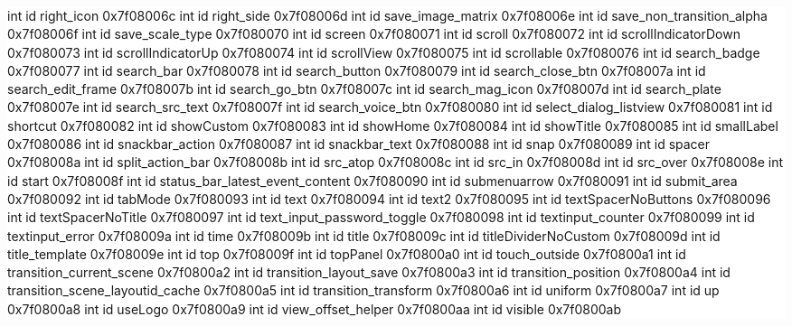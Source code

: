 int id right_icon 0x7f08006c
int id right_side 0x7f08006d
int id save_image_matrix 0x7f08006e
int id save_non_transition_alpha 0x7f08006f
int id save_scale_type 0x7f080070
int id screen 0x7f080071
int id scroll 0x7f080072
int id scrollIndicatorDown 0x7f080073
int id scrollIndicatorUp 0x7f080074
int id scrollView 0x7f080075
int id scrollable 0x7f080076
int id search_badge 0x7f080077
int id search_bar 0x7f080078
int id search_button 0x7f080079
int id search_close_btn 0x7f08007a
int id search_edit_frame 0x7f08007b
int id search_go_btn 0x7f08007c
int id search_mag_icon 0x7f08007d
int id search_plate 0x7f08007e
int id search_src_text 0x7f08007f
int id search_voice_btn 0x7f080080
int id select_dialog_listview 0x7f080081
int id shortcut 0x7f080082
int id showCustom 0x7f080083
int id showHome 0x7f080084
int id showTitle 0x7f080085
int id smallLabel 0x7f080086
int id snackbar_action 0x7f080087
int id snackbar_text 0x7f080088
int id snap 0x7f080089
int id spacer 0x7f08008a
int id split_action_bar 0x7f08008b
int id src_atop 0x7f08008c
int id src_in 0x7f08008d
int id src_over 0x7f08008e
int id start 0x7f08008f
int id status_bar_latest_event_content 0x7f080090
int id submenuarrow 0x7f080091
int id submit_area 0x7f080092
int id tabMode 0x7f080093
int id text 0x7f080094
int id text2 0x7f080095
int id textSpacerNoButtons 0x7f080096
int id textSpacerNoTitle 0x7f080097
int id text_input_password_toggle 0x7f080098
int id textinput_counter 0x7f080099
int id textinput_error 0x7f08009a
int id time 0x7f08009b
int id title 0x7f08009c
int id titleDividerNoCustom 0x7f08009d
int id title_template 0x7f08009e
int id top 0x7f08009f
int id topPanel 0x7f0800a0
int id touch_outside 0x7f0800a1
int id transition_current_scene 0x7f0800a2
int id transition_layout_save 0x7f0800a3
int id transition_position 0x7f0800a4
int id transition_scene_layoutid_cache 0x7f0800a5
int id transition_transform 0x7f0800a6
int id uniform 0x7f0800a7
int id up 0x7f0800a8
int id useLogo 0x7f0800a9
int id view_offset_helper 0x7f0800aa
int id visible 0x7f0800ab